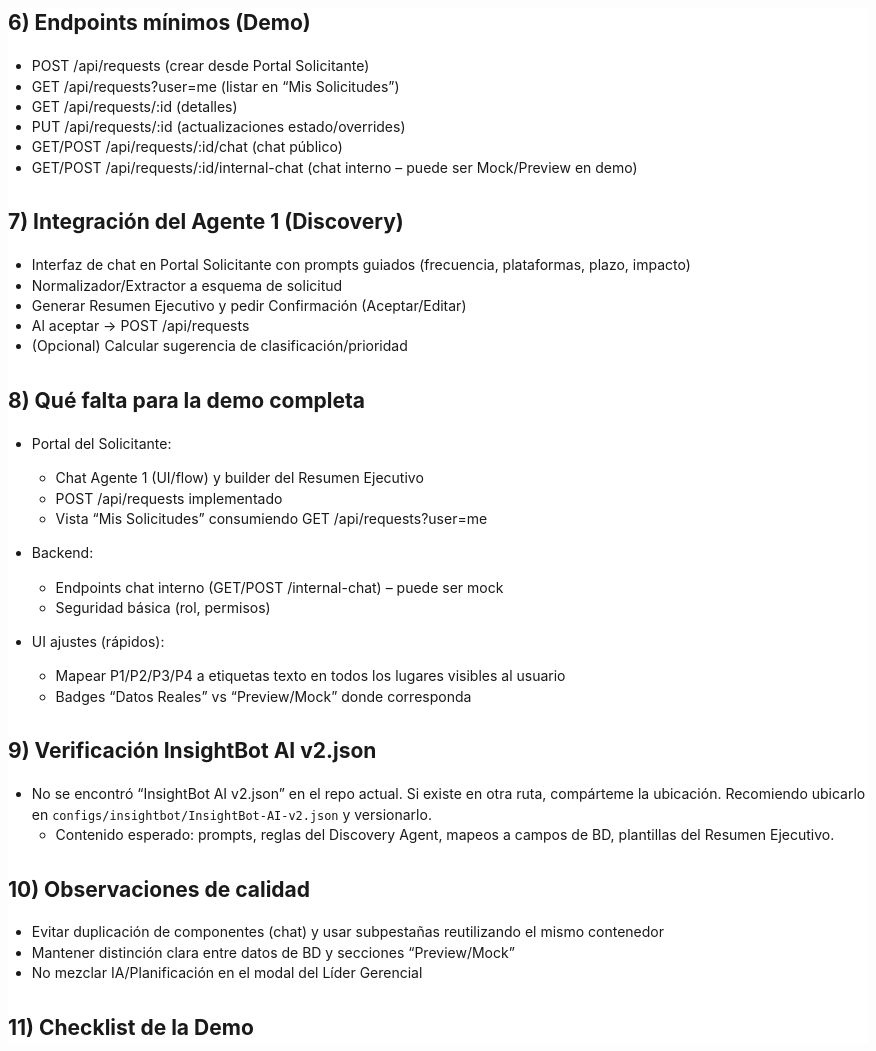 
## 6) Endpoints mínimos (Demo)

- POST /api/requests (crear desde Portal Solicitante)
- GET /api/requests?user=me (listar en “Mis Solicitudes”)
- GET /api/requests/:id (detalles)
- PUT /api/requests/:id (actualizaciones estado/overrides)
- GET/POST /api/requests/:id/chat (chat público)
- GET/POST /api/requests/:id/internal-chat (chat interno – puede ser Mock/Preview en demo)


## 7) Integración del Agente 1 (Discovery)

- Interfaz de chat en Portal Solicitante con prompts guiados (frecuencia, plataformas, plazo, impacto)
- Normalizador/Extractor a esquema de solicitud
- Generar Resumen Ejecutivo y pedir Confirmación (Aceptar/Editar)
- Al aceptar → POST /api/requests
- (Opcional) Calcular sugerencia de clasificación/prioridad


## 8) Qué falta para la demo completa

- Portal del Solicitante:
  - Chat Agente 1 (UI/flow) y builder del Resumen Ejecutivo
  - POST /api/requests implementado
  - Vista “Mis Solicitudes” consumiendo GET /api/requests?user=me

- Backend:
  - Endpoints chat interno (GET/POST /internal-chat) – puede ser mock
  - Seguridad básica (rol, permisos)

- UI ajustes (rápidos):
  - Mapear P1/P2/P3/P4 a etiquetas texto en todos los lugares visibles al usuario
  - Badges “Datos Reales” vs “Preview/Mock” donde corresponda


## 9) Verificación InsightBot AI v2.json

- No se encontró “InsightBot AI v2.json” en el repo actual. Si existe en otra ruta, compárteme la ubicación. Recomiendo ubicarlo en `configs/insightbot/InsightBot-AI-v2.json` y versionarlo.
  - Contenido esperado: prompts, reglas del Discovery Agent, mapeos a campos de BD, plantillas del Resumen Ejecutivo.


## 10) Observaciones de calidad

- Evitar duplicación de componentes (chat) y usar subpestañas reutilizando el mismo contenedor
- Mantener distinción clara entre datos de BD y secciones “Preview/Mock”
- No mezclar IA/Planificación en el modal del Líder Gerencial


## 11) Checklist de la Demo
